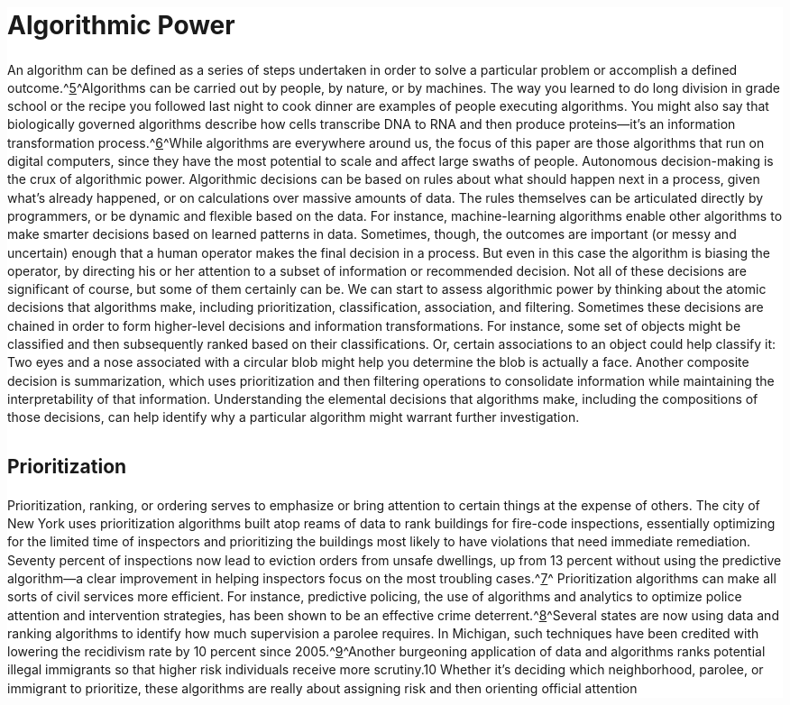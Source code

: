 Algorithmic Power 
==================

An algorithm can be defined as a series of steps undertaken in order to
solve a particular problem or accomplish a defined
outcome.^[5](#endnotes)^Algorithms can be carried out by people, by
nature, or by machines. The way you learned to do long division in grade
school or the recipe you followed last night to cook dinner are examples
of people executing algorithms. You might also say that biologically
governed algorithms describe how cells transcribe DNA to RNA and then
produce proteins—it’s an information transformation
process.^[6](#endnotes)^While algorithms are everywhere around us, the
focus of this paper are those algorithms that run on digital computers,
since they have the most potential to scale and affect large swaths of
people. Autonomous decision-making is the crux of algorithmic power.
Algorithmic decisions can be based on rules about what should happen
next in a process, given what’s already happened, or on calculations
over massive amounts of data. The rules themselves can be articulated
directly by programmers, or be dynamic and flexible based on the data.
For instance, machine-learning algorithms enable other algorithms to
make smarter decisions based on learned patterns in data. Sometimes,
though, the outcomes are important (or messy and uncertain) enough that
a human operator makes the final decision in a process. But even in this
case the algorithm is biasing the operator, by directing his or her
attention to a subset of information or recommended decision. Not all of
these decisions are significant of course, but some of them certainly
can be. We can start to assess algorithmic power by thinking about the
atomic decisions that algorithms make, including prioritization,
classification, association, and filtering. Sometimes these decisions
are chained in order to form higher-level decisions and information
transformations. For instance, some set of objects might be classified
and then subsequently ranked based on their classifications. Or, certain
associations to an object could help classify it: Two eyes and a nose
associated with a circular blob might help you determine the blob is
actually a face. Another composite decision is summarization, which uses
prioritization and then filtering operations to consolidate information
while maintaining the interpretability of that information.
Understanding the elemental decisions that algorithms make, including
the compositions of those decisions, can help identify why a particular
algorithm might warrant further investigation.

Prioritization 
---------------

Prioritization, ranking, or ordering serves to emphasize or bring
attention to certain things at the expense of others. The city of New
York uses prioritization algorithms built atop reams of data to rank
buildings for fire-code inspections, essentially optimizing for the
limited time of inspectors and prioritizing the buildings most likely to
have violations that need immediate remediation. Seventy percent of
inspections now lead to eviction orders from unsafe dwellings, up from
13 percent without using the predictive algorithm—a clear improvement in
helping inspectors focus on the most troubling cases.^[7](#endnotes)^
Prioritization algorithms can make all sorts of civil services more
efficient. For instance, predictive policing, the use of algorithms and
analytics to optimize police attention and intervention strategies, has
been shown to be an effective crime deterrent.^[8](#endnotes)^Several
states are now using data and ranking algorithms to identify how much
supervision a parolee requires. In Michigan, such techniques have been
credited with lowering the recidivism rate by 10 percent since
2005.^[9](#endnotes)^Another burgeoning application of data and
algorithms ranks potential illegal immigrants so that higher risk
individuals receive more scrutiny.10 Whether it’s deciding which
neighborhood, parolee, or immigrant to prioritize, these algorithms are
really about assigning risk and then orienting official attention